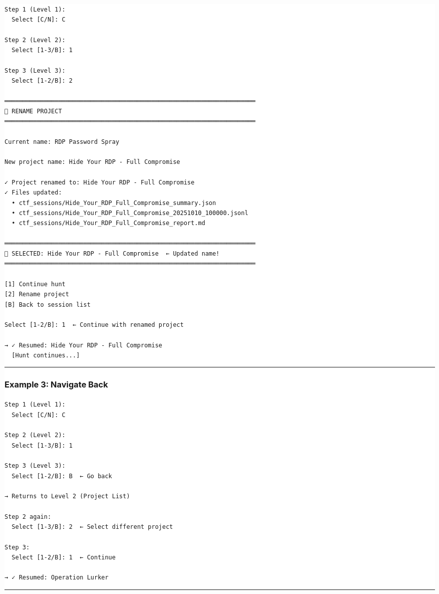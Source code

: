 ```
Step 1 (Level 1):
  Select [C/N]: C

Step 2 (Level 2):
  Select [1-3/B]: 1

Step 3 (Level 3):
  Select [1-2/B]: 2

══════════════════════════════════════════════════════════════════════
📝 RENAME PROJECT
══════════════════════════════════════════════════════════════════════

Current name: RDP Password Spray

New project name: Hide Your RDP - Full Compromise

✓ Project renamed to: Hide Your RDP - Full Compromise
✓ Files updated:
  • ctf_sessions/Hide_Your_RDP_Full_Compromise_summary.json
  • ctf_sessions/Hide_Your_RDP_Full_Compromise_20251010_100000.jsonl
  • ctf_sessions/Hide_Your_RDP_Full_Compromise_report.md

══════════════════════════════════════════════════════════════════════
📂 SELECTED: Hide Your RDP - Full Compromise  ← Updated name!
══════════════════════════════════════════════════════════════════════

[1] Continue hunt
[2] Rename project
[B] Back to session list

Select [1-2/B]: 1  ← Continue with renamed project

→ ✓ Resumed: Hide Your RDP - Full Compromise
  [Hunt continues...]
```

---

### **Example 3: Navigate Back**

```
Step 1 (Level 1):
  Select [C/N]: C

Step 2 (Level 2):
  Select [1-3/B]: 1

Step 3 (Level 3):
  Select [1-2/B]: B  ← Go back

→ Returns to Level 2 (Project List)

Step 2 again:
  Select [1-3/B]: 2  ← Select different project

Step 3:
  Select [1-2/B]: 1  ← Continue

→ ✓ Resumed: Operation Lurker
```

---